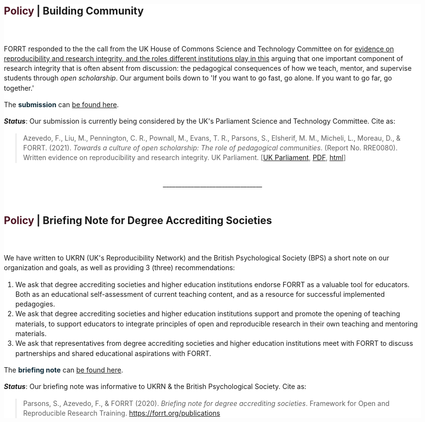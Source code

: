 
## **<font style="color:#4c1322">Policy</font>** | **Building Community**

<br>

FORRT responded to the the call from the UK House of Commons Science and Technology Committee on for [evidence on reproducibility and research integrity, and the roles different institutions play in this](https://committees.parliament.uk/call-for-evidence/562) arguing that one important component of research integrity that is often absent from discussion: the pedagogical consequences of how we teach, mentor, and supervise students through *open scholarship*. Our argument boils down to 'If you want to go fast, go alone. If you want to go far, go together.'

The **<font style="color:#0e2a38">submission</font>** can [be found here](Azevedo_et.al._FORRT_Science_Technology_Committee_UK_Inquiry.pdf).

***Status***: Our submission is currently being considered by the UK's Parliament Science and Technology Committee. Cite as:
> Azevedo, F.,  Liu, M., Pennington, C. R., Pownall, M., Evans, T. R., Parsons, S.,  Elsherif, M. M., Micheli, L., Moreau, D., & FORRT. (2021). *Towards a culture of open scholarship: The role of pedagogical communities*. (Report No. RRE0080). Written evidence on reproducibility and research integrity. UK Parliament. [[UK Parliament](https://committees.parliament.uk/work/1433/reproducibility-and-research-integrity/publications/written-evidence/?SearchTerm=FORRT&DateFrom=&DateTo=&SessionId=), [PDF](https://committees.parliament.uk/writtenevidence/39751/pdf/), [html](https://committees.parliament.uk/writtenevidence/39751/html/)]

<br>

<center> ________________________________ </center>

<br>

## **<font style="color:#4c1322">Policy</font>** | **Briefing Note for Degree Accrediting Societies**

<br>

We have written to UKRN (UK's Reproducibility Network) and the British Psychological Society (BPS) a short note on our organization and goals, as well as providing 3 (three) recommendations:

1) We ask that degree accrediting societies and higher education institutions endorse FORRT as a valuable tool for educators. Both as an educational self-assessment of current teaching content, and as a resource for successful implemented pedagogies.
2) We ask that degree accrediting societies and higher education institutions support and promote the opening of teaching materials, to support educators to integrate principles of open and reproducible research in their own teaching and mentoring materials.
3) We ask that representatives from degree accrediting societies and higher education institutions meet with FORRT to discuss partnerships and shared educational aspirations with FORRT. 

The **<font style="color:#0e2a38">briefing note</font>** can [be found here](Parsons_Azevedo_FORRT_UKRN_Briefing_note_for_degree_accrediting_societies.pdf).

***Status***: Our briefing note was informative to UKRN & the British Psychological Society. Cite as:
> Parsons, S., Azevedo, F., & FORRT (2020). *Briefing note for degree accrediting societies*. Framework for Open and Reproducible Research Training. https://forrt.org/publications
